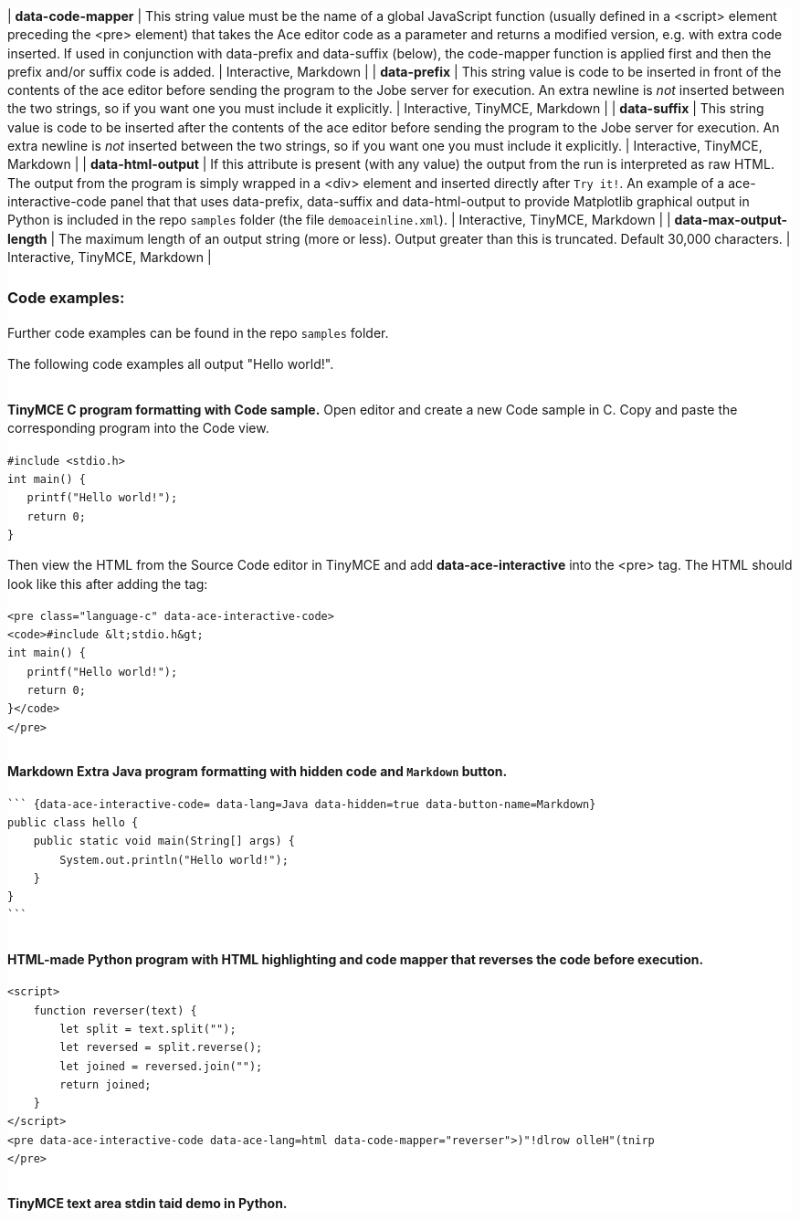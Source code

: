 | **data-code-mapper** | This string value must be the name of a global JavaScript function (usually defined in a \<script> element preceding the \<pre> element) that takes the Ace editor code as a parameter and returns a modified version, e.g. with extra code inserted. If used in conjunction with data-prefix and data-suffix (below), the code-mapper function is applied first and then the prefix and/or suffix code is added. | Interactive, Markdown |
| **data-prefix** |  This string value is code to be inserted in front of the contents of the ace editor before sending the program to the Jobe server for execution. An extra newline is *not* inserted between the two strings, so if you want one you must include it explicitly. | Interactive, TinyMCE, Markdown |
| **data-suffix** |  This string value is code to be inserted after the contents of the ace editor before sending the program to the Jobe server for execution. An extra newline is *not* inserted between the two strings, so if you want one you must include it explicitly. | Interactive, TinyMCE, Markdown |
| **data-html-output** | If this attribute is present (with any value) the output from the run is interpreted as raw HTML. The output from the program is simply wrapped in a \<div> element and inserted directly after `Try it!`. An example of a ace-interactive-code panel that that uses data-prefix, data-suffix and data-html-output to provide Matplotlib graphical output in Python is included in the repo `samples` folder (the file `demoaceinline.xml`). | Interactive, TinyMCE, Markdown |
| **data-max-output-length** | The maximum length of an output string (more or less). Output greater than this is truncated. Default 30,000 characters. | Interactive, TinyMCE, Markdown |


### Code examples:

Further code examples can be found in the repo `samples` folder.

The following code examples all output "Hello world!".
##
**TinyMCE C program formatting with Code sample.**
Open editor and create a new Code sample in C. Copy and paste the corresponding program into the Code view.
```
#include <stdio.h>
int main() {
   printf("Hello world!");
   return 0;
}
```
Then view the HTML from the Source Code editor in TinyMCE and add **data-ace-interactive** into the \<pre> tag.
The HTML should look like this after adding the tag:
```
<pre class="language-c" data-ace-interactive-code>
<code>#include &lt;stdio.h&gt;
int main() {
   printf("Hello world!");
   return 0;
}</code>
</pre>
```
##
**Markdown Extra Java program formatting with hidden code and `Markdown` button.**
~~~
``` {data-ace-interactive-code= data-lang=Java data-hidden=true data-button-name=Markdown}
public class hello {
    public static void main(String[] args) {
        System.out.println("Hello world!");
    }
}
```
~~~
##
**HTML-made Python program with HTML highlighting and code mapper that reverses the code before execution.**
~~~
<script>
    function reverser(text) {
        let split = text.split("");
        let reversed = split.reverse();
        let joined = reversed.join("");
        return joined;
    }
</script>
<pre data-ace-interactive-code data-ace-lang=html data-code-mapper="reverser">)"!dlrow olleH"(tnirp
</pre>
~~~
##
**TinyMCE text area stdin taid demo in Python.**